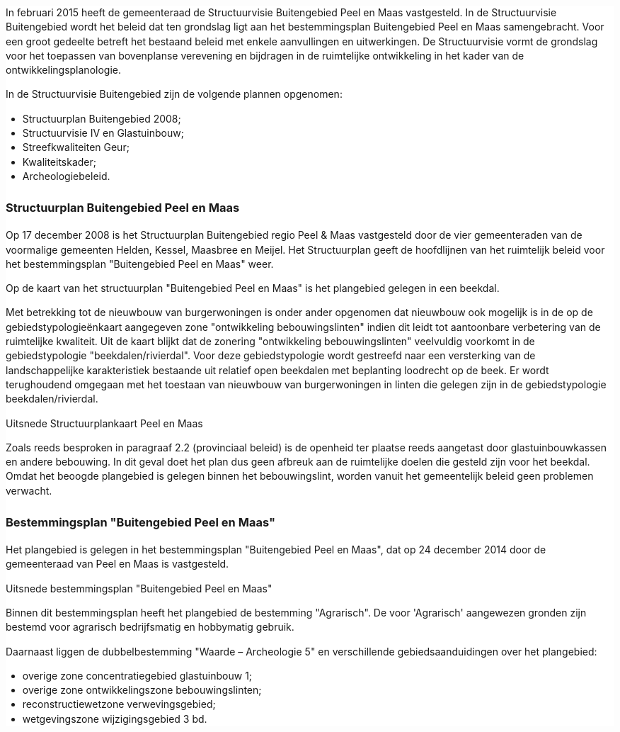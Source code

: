 In februari 2015 heeft de gemeenteraad de Structuurvisie Buitengebied Peel en Maas vastgesteld. In de Structuurvisie Buitengebied wordt het beleid dat ten grondslag ligt aan het bestemmingsplan Buitengebied Peel en Maas samengebracht. Voor een groot gedeelte betreft het bestaand beleid met enkele aanvullingen en uitwerkingen. De Structuurvisie vormt de grondslag voor het toepassen van bovenplanse verevening en bijdragen in de ruimtelijke ontwikkeling in het kader van de ontwikkelingsplanologie.

In de Structuurvisie Buitengebied zijn de volgende plannen opgenomen:

- Structuurplan Buitengebied 2008;
- Structuurvisie IV en Glastuinbouw;
- Streefkwaliteiten Geur;
- Kwaliteitskader;
- Archeologiebeleid.

### **Structuurplan Buitengebied Peel en Maas**

Op 17 december 2008 is het Structuurplan Buitengebied regio Peel & Maas vastgesteld door de vier gemeenteraden van de voormalige gemeenten Helden, Kessel, Maasbree en Meijel. Het Structuurplan geeft de hoofdlijnen van het ruimtelijk beleid voor het bestemmingsplan "Buitengebied Peel en Maas" weer.

Op de kaart van het structuurplan "Buitengebied Peel en Maas" is het plangebied gelegen in een beekdal.

Met betrekking tot de nieuwbouw van burgerwoningen is onder ander opgenomen dat nieuwbouw ook mogelijk is in de op de gebiedstypologieënkaart aangegeven zone "ontwikkeling bebouwingslinten" indien dit leidt tot aantoonbare verbetering van de ruimtelijke kwaliteit. Uit de kaart blijkt dat de zonering "ontwikkeling bebouwingslinten" veelvuldig voorkomt in de gebiedstypologie "beekdalen/rivierdal". Voor deze gebiedstypologie wordt gestreefd naar een versterking van de landschappelijke karakteristiek bestaande uit relatief open beekdalen met beplanting loodrecht op de beek. Er wordt terughoudend omgegaan met het toestaan van nieuwbouw van burgerwoningen in linten die gelegen zijn in de gebiedstypologie beekdalen/rivierdal.

Uitsnede Structuurplankaart Peel en Maas

Zoals reeds besproken in paragraaf 2.2 (provinciaal beleid) is de openheid ter plaatse reeds aangetast door glastuinbouwkassen en andere bebouwing. In dit geval doet het plan dus geen afbreuk aan de ruimtelijke doelen die gesteld zijn voor het beekdal. Omdat het beoogde plangebied is gelegen binnen het bebouwingslint, worden vanuit het gemeentelijk beleid geen problemen verwacht.

### **Bestemmingsplan "Buitengebied Peel en Maas"**

Het plangebied is gelegen in het bestemmingsplan "Buitengebied Peel en Maas", dat op 24 december 2014 door de gemeenteraad van Peel en Maas is vastgesteld.

Uitsnede bestemmingsplan "Buitengebied Peel en Maas"

Binnen dit bestemmingsplan heeft het plangebied de bestemming "Agrarisch". De voor 'Agrarisch' aangewezen gronden zijn bestemd voor agrarisch bedrijfsmatig en hobbymatig gebruik.

Daarnaast liggen de dubbelbestemming "Waarde – Archeologie 5" en verschillende gebiedsaanduidingen over het plangebied:

- overige zone concentratiegebied glastuinbouw 1;
- overige zone ontwikkelingszone bebouwingslinten;
- reconstructiewetzone verwevingsgebied;
- wetgevingszone wijzigingsgebied 3 bd.
